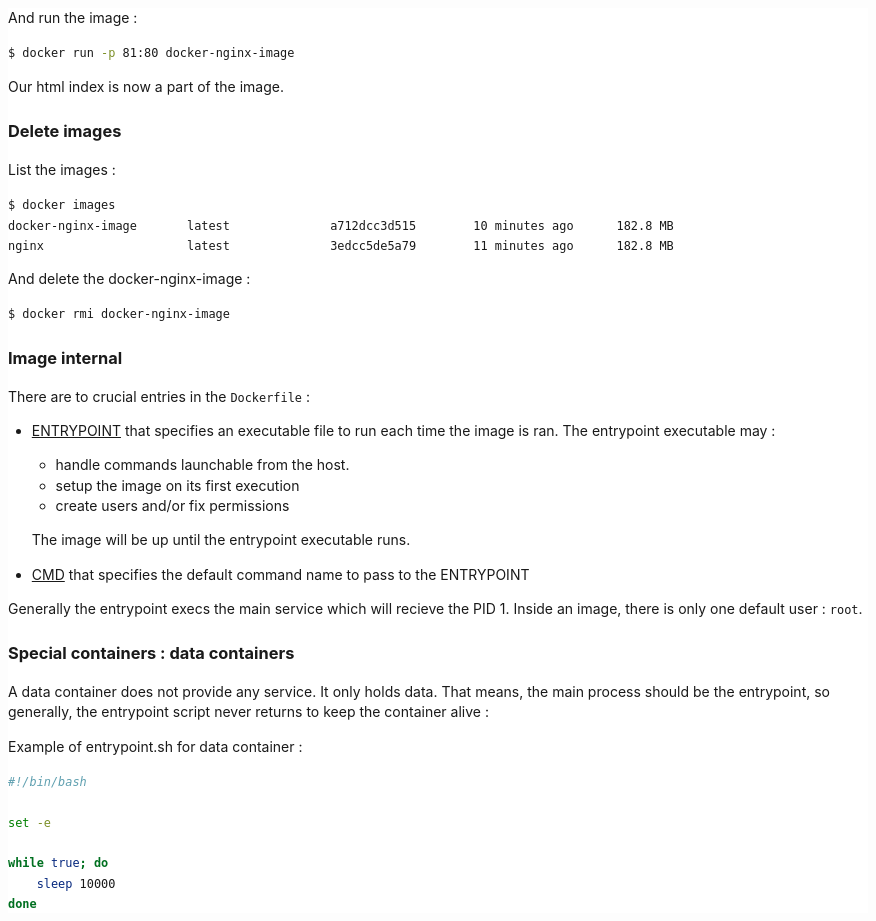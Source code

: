 And run the image :

```bash
$ docker run -p 81:80 docker-nginx-image
```

Our html index is now a part of the image.

### Delete images

List the images :

```bash
$ docker images
docker-nginx-image       latest              a712dcc3d515        10 minutes ago      182.8 MB
nginx                    latest              3edcc5de5a79        11 minutes ago      182.8 MB

```

And delete the docker-nginx-image :

```bash
$ docker rmi docker-nginx-image
```

### Image internal

There are to crucial entries in the `Dockerfile` :

- [ENTRYPOINT](https://docs.docker.com/engine/reference/builder/#/entrypoint) that specifies an executable file to run each time the image is ran.
    The entrypoint executable may :
    
    - handle commands launchable from the host.
    - setup the image on its first execution
    - create users and/or fix permissions
        
    The image will be up until the entrypoint executable runs.
    
- [CMD](https://docs.docker.com/engine/reference/builder/#/cmd) that specifies the default command name to pass to the ENTRYPOINT

Generally the entrypoint execs the main service which will recieve the PID 1.
Inside an image, there is only one default user : `root`.


### Special containers : data containers

A data container does not provide any service. It only holds data.
That means, the main process should be the entrypoint, so generally, the entrypoint script never returns to keep the container alive :

Example of entrypoint.sh for data container :

```bash
#!/bin/bash

set -e

while true; do
    sleep 10000
done
```
